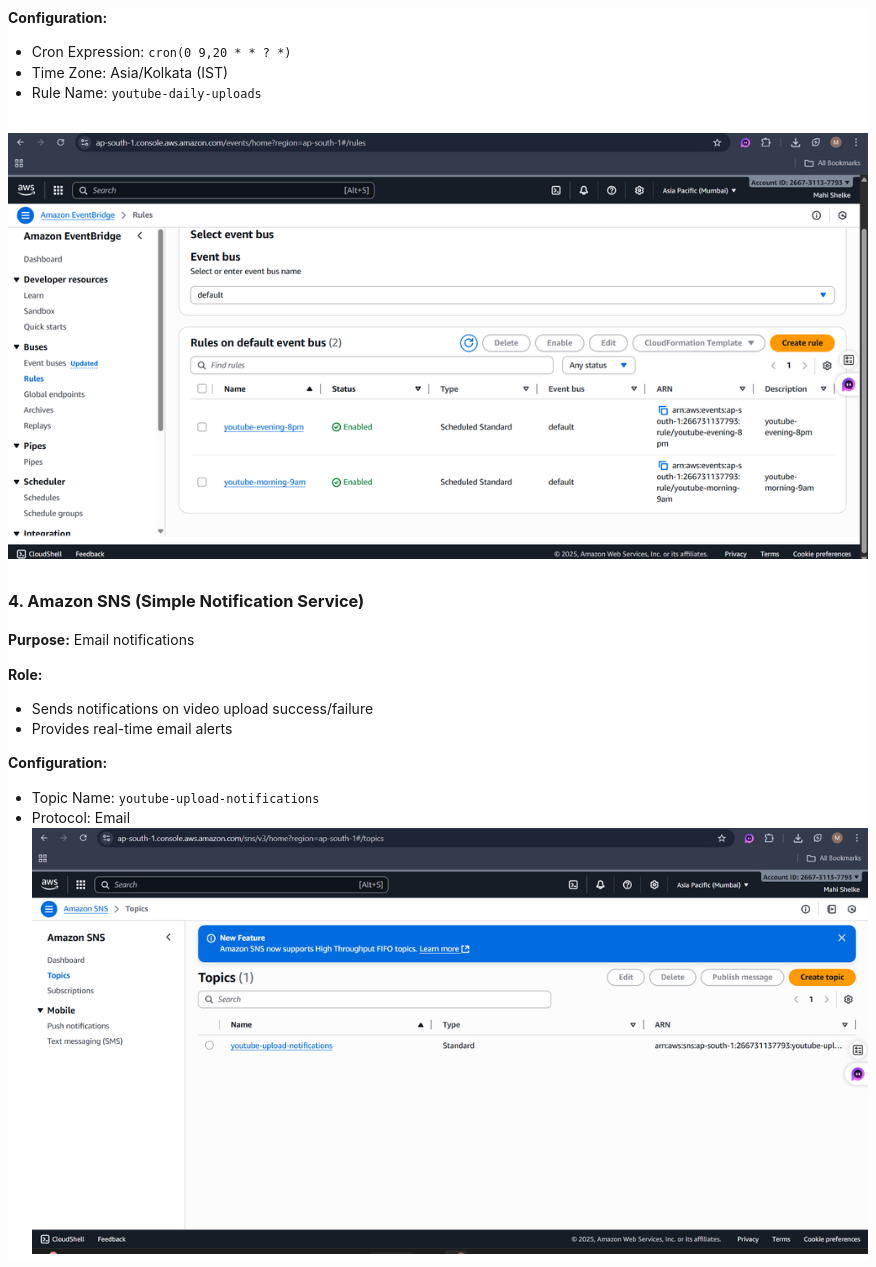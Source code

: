 **Configuration:**  
- Cron Expression: `cron(0 9,20 * * ? *)`  
- Time Zone: Asia/Kolkata (IST)  
- Rule Name: `youtube-daily-uploads`  

![Code Implementation](img/event.png)
---

### 4. Amazon SNS (Simple Notification Service)
**Purpose:** Email notifications  

**Role:**  
- Sends notifications on video upload success/failure  
- Provides real-time email alerts  

**Configuration:**  
- Topic Name: `youtube-upload-notifications`  
- Protocol: Email  
![Code Implementation](img/snst.png)